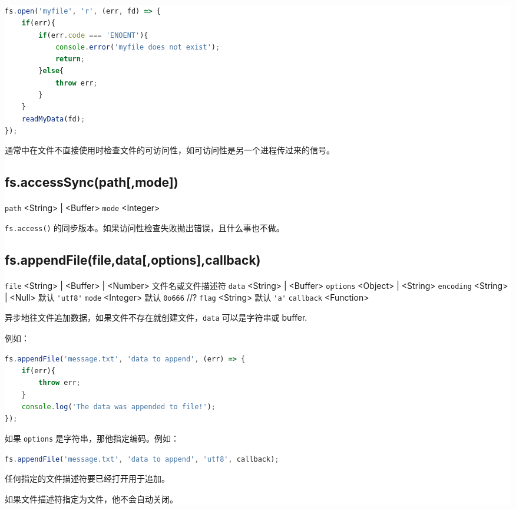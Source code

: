 ```js
fs.open('myfile', 'r', (err, fd) => {
    if(err){
        if(err.code === 'ENOENT'){
            console.error('myfile does not exist');
            return;
        }else{
            throw err;
        }
    }
    readMyData(fd);
});
```

通常中在文件不直接使用时检查文件的可访问性，如可访问性是另一个进程传过来的信号。

## fs.accessSync(path[,mode])

`path`  &lt;String&gt; | &lt;Buffer&gt;
`mode`  &lt;Integer&gt;

`fs.access()` 的同步版本。如果访问性检查失败抛出错误，且什么事也不做。

## fs.appendFile(file,data[,options],callback)

`file`      &lt;String&gt; | &lt;Buffer&gt; | &lt;Number&gt; 文件名或文件描述符
`data`      &lt;String&gt; | &lt;Buffer&gt;
`options`   &lt;Object&gt; | &lt;String&gt;
    `encoding`  &lt;String&gt; | &lt;Null&gt; 默认 `'utf8'`
    `mode`      &lt;Integer&gt; 默认 `0o666` //?
    `flag`      &lt;String&gt; 默认 `'a'`
`callback`  &lt;Function&gt;

异步地往文件追加数据，如果文件不存在就创建文件，`data` 可以是字符串或 buffer.

例如：

```js
fs.appendFile('message.txt', 'data to append', (err) => {
    if(err){
        throw err;
    }
    console.log('The data was appended to file!');
});
```

如果 `options` 是字符串，那他指定编码。例如：

```js
fs.appendFile('message.txt', 'data to append', 'utf8', callback);
```

任何指定的文件描述符要已经打开用于追加。

如果文件描述符指定为文件，他不会自动关闭。
